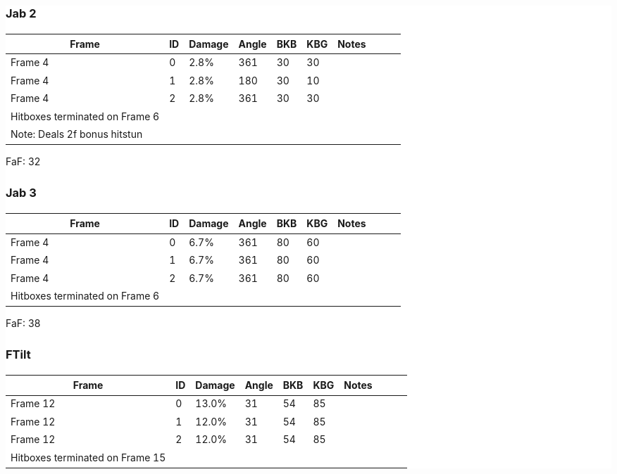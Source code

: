 




### Jab 2
|Frame|ID|Damage|Angle|BKB|KBG|Notes| | | |
|-|-|-|-|-|-|-|-|-|-|
|Frame 4| 0| 2.8%| 361| 30| 30|
|Frame 4| 1| 2.8%| 180| 30| 10|
|Frame 4| 2| 2.8%| 361| 30| 30|
|Hitboxes terminated on Frame 6|
|Note: Deals 2f bonus hitstun|


FaF: 32







### Jab 3
|Frame|ID|Damage|Angle|BKB|KBG|Notes| | | |
|-|-|-|-|-|-|-|-|-|-|
|Frame 4| 0| 6.7%| 361| 80| 60|
|Frame 4| 1| 6.7%| 361| 80| 60|
|Frame 4| 2| 6.7%| 361| 80| 60|
|Hitboxes terminated on Frame 6|


FaF: 38







### FTilt
|Frame|ID|Damage|Angle|BKB|KBG|Notes| | | |
|-|-|-|-|-|-|-|-|-|-|
|Frame 12| 0| 13.0%| 31| 54| 85|
|Frame 12| 1| 12.0%| 31| 54| 85|
|Frame 12| 2| 12.0%| 31| 54| 85|
|Hitboxes terminated on Frame 15|

